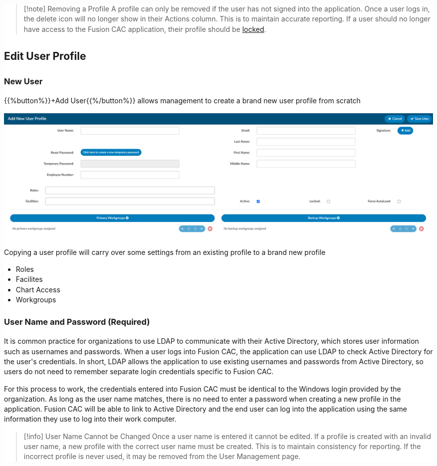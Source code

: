 >[!note] Removing a Profile
> A profile can only be removed if the user has not signed into the application. Once a user logs in, the delete icon will no longer show in their Actions column. This is to maintain accurate reporting. If a user should no longer have access to the Fusion CAC application, their profile should be [locked](https://dolbeysystems.github.io/fusion-cac-web-docs/administrative-user-guide/tools/user-management/#locked-1).

## Edit User Profile 

### New User

{{%button%}}+Add User{{%/button%}} allows management to create a brand new user profile from scratch

![](2024-11-14_NewUser.png)

Copying a user profile will carry over some settings from an existing profile to a brand new profile
- Roles
- Facilites
- Chart Access
- Workgroups

### User Name and Password (Required)

It is common practice for organizations to use LDAP to communicate with their Active Directory, which stores user information such as usernames and passwords. When a user logs into Fusion CAC, the application can use LDAP to check Active Directory for the user's credentials. In short, LDAP allows the application to use existing usernames and passwords from Active Directory, so users do not need to remember separate login credentials specific to Fusion CAC. 

For this process to work, the credentials entered into Fusion CAC must be identical to the Windows login provided by the organization. As long as the user name matches, there is no need to enter a password when creating a new profile in the application. Fusion CAC will be able to link to Active Directory and the end user can log into the application using the same information they use to log into their work computer. 

>[!info] User Name Cannot be Changed
>Once a user name is entered it cannot be edited. If a profile is created with an invalid user name, a new profile with the correct user name must be created. This is to maintain consistency for reporting. If the incorrect profile is never used, it may be removed from the User Management page.
